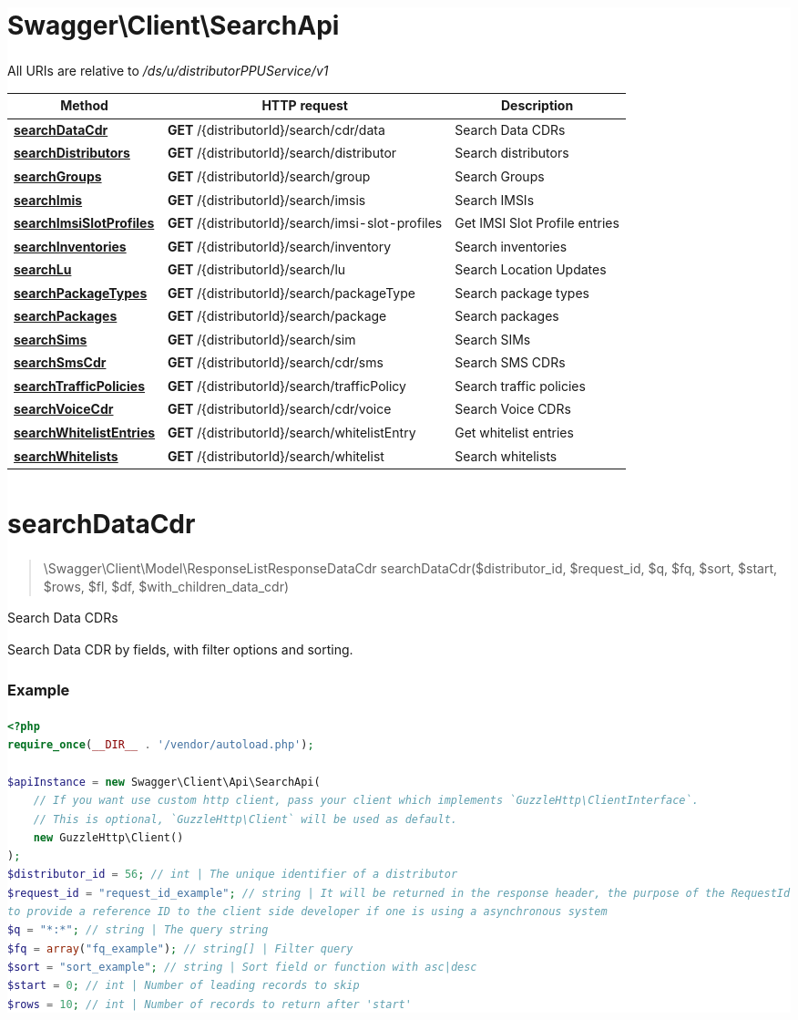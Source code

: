# Swagger\Client\SearchApi

All URIs are relative to */ds/u/distributorPPUService/v1*

Method | HTTP request | Description
------------- | ------------- | -------------
[**searchDataCdr**](SearchApi.md#searchdatacdr) | **GET** /{distributorId}/search/cdr/data | Search Data CDRs
[**searchDistributors**](SearchApi.md#searchdistributors) | **GET** /{distributorId}/search/distributor | Search distributors
[**searchGroups**](SearchApi.md#searchgroups) | **GET** /{distributorId}/search/group | Search Groups
[**searchImis**](SearchApi.md#searchimis) | **GET** /{distributorId}/search/imsis | Search IMSIs
[**searchImsiSlotProfiles**](SearchApi.md#searchimsislotprofiles) | **GET** /{distributorId}/search/imsi-slot-profiles | Get IMSI Slot Profile entries
[**searchInventories**](SearchApi.md#searchinventories) | **GET** /{distributorId}/search/inventory | Search inventories
[**searchLu**](SearchApi.md#searchlu) | **GET** /{distributorId}/search/lu | Search Location Updates
[**searchPackageTypes**](SearchApi.md#searchpackagetypes) | **GET** /{distributorId}/search/packageType | Search package types
[**searchPackages**](SearchApi.md#searchpackages) | **GET** /{distributorId}/search/package | Search packages
[**searchSims**](SearchApi.md#searchsims) | **GET** /{distributorId}/search/sim | Search SIMs
[**searchSmsCdr**](SearchApi.md#searchsmscdr) | **GET** /{distributorId}/search/cdr/sms | Search SMS CDRs
[**searchTrafficPolicies**](SearchApi.md#searchtrafficpolicies) | **GET** /{distributorId}/search/trafficPolicy | Search traffic policies
[**searchVoiceCdr**](SearchApi.md#searchvoicecdr) | **GET** /{distributorId}/search/cdr/voice | Search Voice CDRs
[**searchWhitelistEntries**](SearchApi.md#searchwhitelistentries) | **GET** /{distributorId}/search/whitelistEntry | Get whitelist entries
[**searchWhitelists**](SearchApi.md#searchwhitelists) | **GET** /{distributorId}/search/whitelist | Search whitelists

# **searchDataCdr**
> \Swagger\Client\Model\ResponseListResponseDataCdr searchDataCdr($distributor_id, $request_id, $q, $fq, $sort, $start, $rows, $fl, $df, $with_children_data_cdr)

Search Data CDRs

Search Data CDR by fields, with filter options and sorting.

### Example
```php
<?php
require_once(__DIR__ . '/vendor/autoload.php');

$apiInstance = new Swagger\Client\Api\SearchApi(
    // If you want use custom http client, pass your client which implements `GuzzleHttp\ClientInterface`.
    // This is optional, `GuzzleHttp\Client` will be used as default.
    new GuzzleHttp\Client()
);
$distributor_id = 56; // int | The unique identifier of a distributor
$request_id = "request_id_example"; // string | It will be returned in the response header, the purpose of the RequestId to provide a reference ID to the client side developer if one is using a asynchronous system
$q = "*:*"; // string | The query string
$fq = array("fq_example"); // string[] | Filter query
$sort = "sort_example"; // string | Sort field or function with asc|desc
$start = 0; // int | Number of leading records to skip
$rows = 10; // int | Number of records to return after 'start'
```